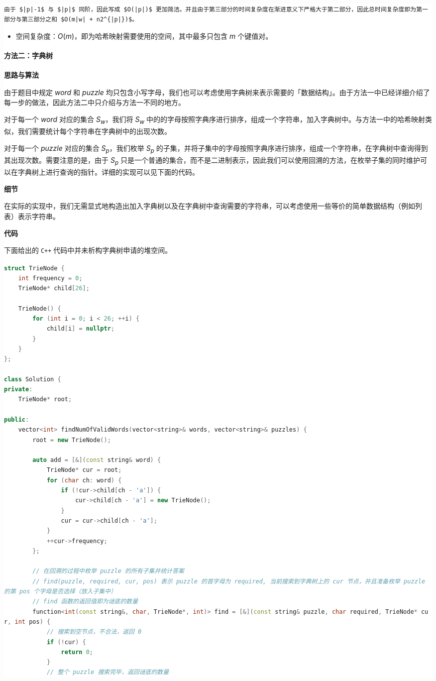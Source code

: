     由于 $|p|-1$ 与 $|p|$ 同阶，因此写成 $O(|p|)$ 更加简洁。并且由于第三部分的时间复杂度在渐进意义下严格大于第二部分，因此总时间复杂度即为第一部分与第三部分之和 $O(m|w| + n2^{|p|})$。

- 空间复杂度：$O(m)$，即为哈希映射需要使用的空间，其中最多只包含 $m$ 个键值对。

#### 方法二：字典树

**思路与算法**

由于题目中规定 $\textit{word}$ 和 $\textit{puzzle}$ 均只包含小写字母，我们也可以考虑使用字典树来表示需要的「数据结构」。由于方法一中已经详细介绍了每一步的做法，因此方法二中只介绍与方法一不同的地方。

对于每一个 $\textit{word}$ 对应的集合 $S_w$，我们将 $S_w$ 中的的字母按照字典序进行排序，组成一个字符串，加入字典树中。与方法一中的哈希映射类似，我们需要统计每个字符串在字典树中的出现次数。

对于每一个 $\textit{puzzle}$ 对应的集合 $S_p$，我们枚举 $S_p$ 的子集，并将子集中的字母按照字典序进行排序，组成一个字符串，在字典树中查询得到其出现次数。需要注意的是，由于 $S_p$ 只是一个普通的集合，而不是二进制表示，因此我们可以使用回溯的方法，在枚举子集的同时维护可以在字典树上进行查询的指针。详细的实现可以见下面的代码。

**细节**

在实际的实现中，我们无需显式地构造出加入字典树以及在字典树中查询需要的字符串，可以考虑使用一些等价的简单数据结构（例如列表）表示字符串。

**代码**

下面给出的 $\texttt{C++}$ 代码中并未析构字典树申请的堆空间。

```C++ [sol2-C++]
struct TrieNode {
    int frequency = 0;
    TrieNode* child[26];

    TrieNode() {
        for (int i = 0; i < 26; ++i) {
            child[i] = nullptr;
        }
    }
};

class Solution {
private:
    TrieNode* root;

public:
    vector<int> findNumOfValidWords(vector<string>& words, vector<string>& puzzles) {
        root = new TrieNode();

        auto add = [&](const string& word) {
            TrieNode* cur = root;
            for (char ch: word) {
                if (!cur->child[ch - 'a']) {
                    cur->child[ch - 'a'] = new TrieNode();
                }
                cur = cur->child[ch - 'a'];
            }
            ++cur->frequency;
        };

        // 在回溯的过程中枚举 puzzle 的所有子集并统计答案
        // find(puzzle, required, cur, pos) 表示 puzzle 的首字母为 required, 当前搜索到字典树上的 cur 节点，并且准备枚举 puzzle 的第 pos 个字母是否选择（放入子集中）
        // find 函数的返回值即为谜底的数量
        function<int(const string&, char, TrieNode*, int)> find = [&](const string& puzzle, char required, TrieNode* cur, int pos) {
            // 搜索到空节点，不合法，返回 0
            if (!cur) {
                return 0;
            }
            // 整个 puzzle 搜索完毕，返回谜底的数量
```